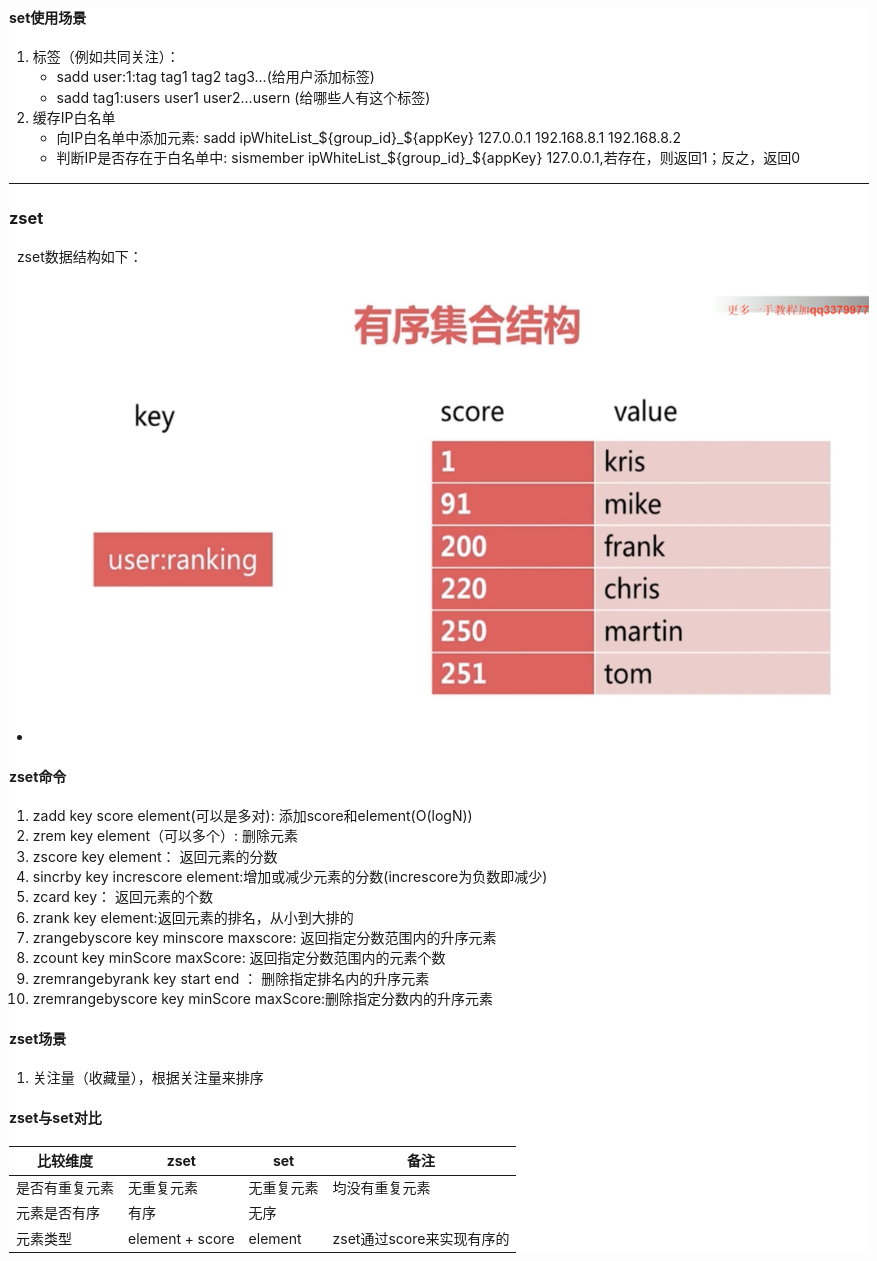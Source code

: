 #### set使用场景
1. 标签（例如共同关注）： 
   - sadd user:1:tag tag1 tag2 tag3...(给用户添加标签)
   - sadd tag1:users user1 user2...usern (给哪些人有这个标签)
2. 缓存IP白名单
   - 向IP白名单中添加元素: sadd ipWhiteList_${group_id}_${appKey} 127.0.0.1  192.168.8.1  192.168.8.2
   - 判断IP是否存在于白名单中: sismember ipWhiteList_${group_id}_${appKey} 127.0.0.1,若存在，则返回1；反之，返回0

----------------
### zset 
&nbsp;&nbsp;zset数据结构如下：
+ <img src="./pics/redis-zset-001.png"/>

#### zset命令
1. zadd key score element(可以是多对): 添加score和element(O(logN))
2. zrem key element（可以多个）: 删除元素 
3. zscore key element： 返回元素的分数
4. sincrby key increscore element:增加或减少元素的分数(increscore为负数即减少)
5. zcard key： 返回元素的个数
6. zrank key element:返回元素的排名，从小到大排的
7. zrangebyscore key minscore maxscore: 返回指定分数范围内的升序元素
8. zcount key minScore maxScore: 返回指定分数范围内的元素个数
9. zremrangebyrank key start end ： 删除指定排名内的升序元素
10. zremrangebyscore key minScore maxScore:删除指定分数内的升序元素

#### zset场景
1. 关注量（收藏量），根据关注量来排序

#### zset与set对比
|比较维度|zset|set|备注|
|---|---|----|---|
|是否有重复元素|无重复元素|无重复元素|均没有重复元素|
|元素是否有序|有序|无序||
|元素类型|element + score|element|zset通过score来实现有序的|
